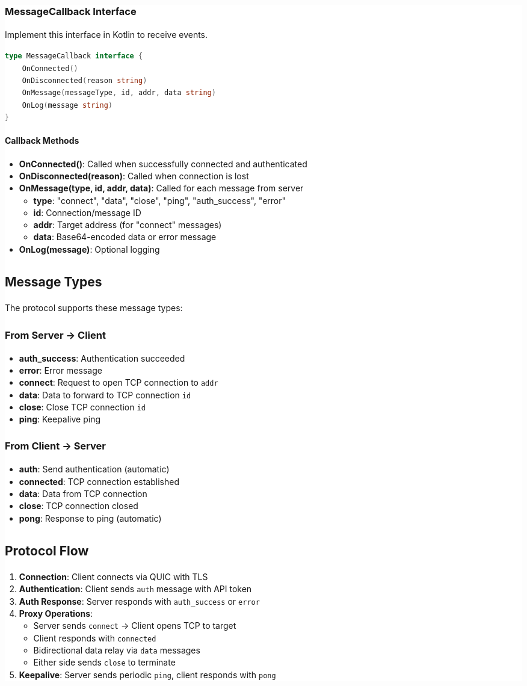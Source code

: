 ### MessageCallback Interface

Implement this interface in Kotlin to receive events.

```go
type MessageCallback interface {
    OnConnected()
    OnDisconnected(reason string)
    OnMessage(messageType, id, addr, data string)
    OnLog(message string)
}
```

#### Callback Methods

- **OnConnected()**: Called when successfully connected and authenticated
- **OnDisconnected(reason)**: Called when connection is lost
- **OnMessage(type, id, addr, data)**: Called for each message from server
  - **type**: "connect", "data", "close", "ping", "auth_success", "error"
  - **id**: Connection/message ID
  - **addr**: Target address (for "connect" messages)
  - **data**: Base64-encoded data or error message
- **OnLog(message)**: Optional logging

## Message Types

The protocol supports these message types:

### From Server → Client

- **auth_success**: Authentication succeeded
- **error**: Error message
- **connect**: Request to open TCP connection to `addr`
- **data**: Data to forward to TCP connection `id`
- **close**: Close TCP connection `id`
- **ping**: Keepalive ping

### From Client → Server

- **auth**: Send authentication (automatic)
- **connected**: TCP connection established
- **data**: Data from TCP connection
- **close**: TCP connection closed
- **pong**: Response to ping (automatic)

## Protocol Flow

1. **Connection**: Client connects via QUIC with TLS
2. **Authentication**: Client sends `auth` message with API token
3. **Auth Response**: Server responds with `auth_success` or `error`
4. **Proxy Operations**:
   - Server sends `connect` → Client opens TCP to target
   - Client responds with `connected`
   - Bidirectional data relay via `data` messages
   - Either side sends `close` to terminate
5. **Keepalive**: Server sends periodic `ping`, client responds with `pong`
